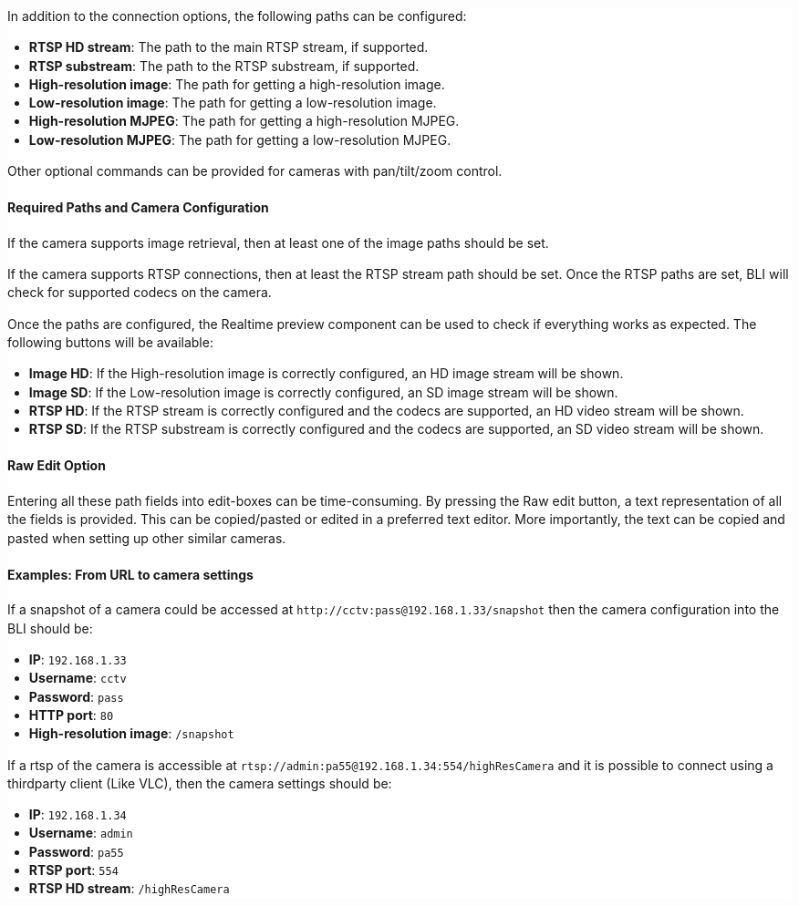 In addition to the connection options, the following paths can be configured:

- **RTSP HD stream**: The path to the main RTSP stream, if supported.
- **RTSP substream**: The path to the RTSP substream, if supported.
- **High-resolution image**: The path for getting a high-resolution image.
- **Low-resolution image**: The path for getting a low-resolution image.
- **High-resolution MJPEG**: The path for getting a high-resolution MJPEG.
- **Low-resolution MJPEG**: The path for getting a low-resolution MJPEG.

Other optional commands can be provided for cameras with pan/tilt/zoom control.

#### Required Paths and Camera Configuration

If the camera supports image retrieval, then at least one of the image paths should be set.

If the camera supports RTSP connections, then at least the RTSP stream path should be set. Once the RTSP paths are set, BLI will check for supported codecs on the camera.

Once the paths are configured, the Realtime preview component can be used to check if everything works as expected. The following buttons will be available:

- **Image HD**: If the High-resolution image is correctly configured, an HD image stream will be shown.
- **Image SD**: If the Low-resolution image is correctly configured, an SD image stream will be shown.
- **RTSP HD**: If the RTSP stream is correctly configured and the codecs are supported, an HD video stream will be shown.
- **RTSP SD**: If the RTSP substream is correctly configured and the codecs are supported, an SD video stream will be shown.

#### Raw Edit Option

Entering all these path fields into edit-boxes can be time-consuming. By pressing the Raw edit button, a text representation of all the fields is provided. This can be copied/pasted or edited in a preferred text editor. More importantly, the text can be copied and pasted when setting up other similar cameras.

#### Examples: From URL to camera settings

If a snapshot of a camera could be accessed at `http://cctv:pass@192.168.1.33/snapshot` then the camera configuration into the BLI should be:

- **IP**: `192.168.1.33`
- **Username**: `cctv`
- **Password**: `pass`
- **HTTP port**: `80`
- **High-resolution image**: `/snapshot`

If a rtsp of the camera is accessible at `rtsp://admin:pa55@192.168.1.34:554/highResCamera` and it is possible to connect using a thirdparty client (Like VLC), then the camera settings should be:

- **IP**: `192.168.1.34`
- **Username**: `admin`
- **Password**: `pa55`
- **RTSP port**: `554`
- **RTSP HD stream**: `/highResCamera`
